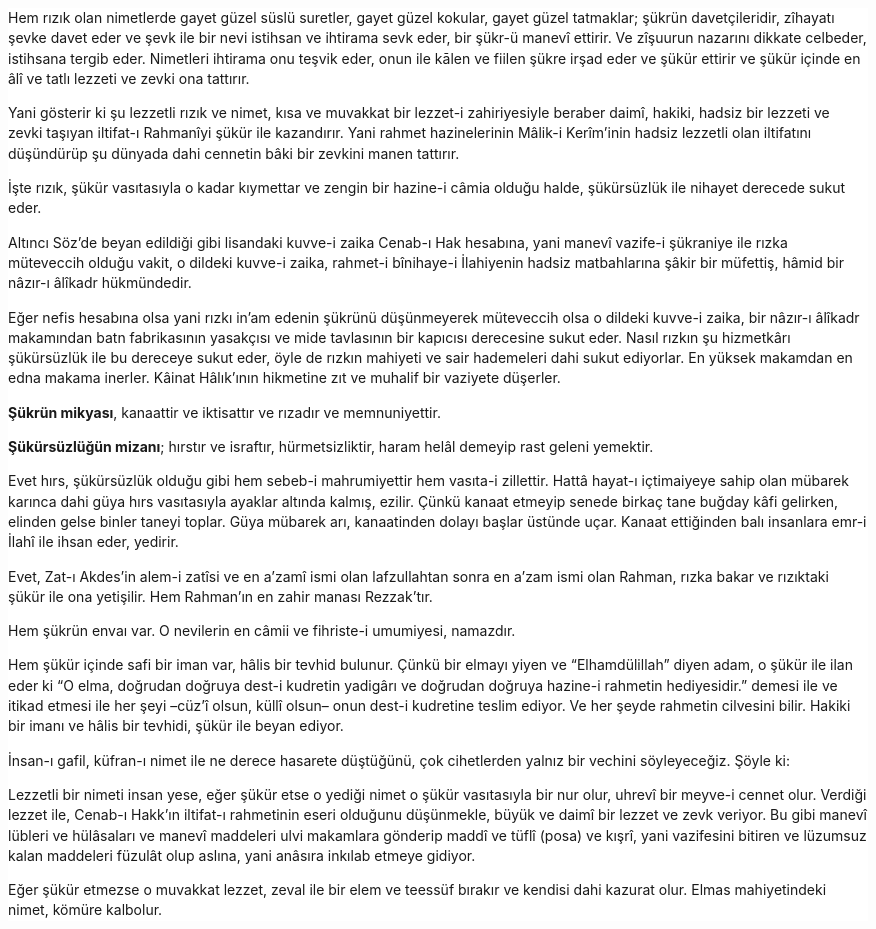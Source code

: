 Hem rızık olan nimetlerde gayet güzel süslü suretler, gayet güzel kokular, gayet güzel tatmaklar; şükrün davetçileridir, zîhayatı şevke davet eder ve şevk ile bir nevi istihsan ve ihtirama sevk eder, bir şükr-ü manevî ettirir. Ve zîşuurun nazarını dikkate celbeder, istihsana tergib eder. Nimetleri ihtirama onu teşvik eder, onun ile kālen ve fiilen şükre irşad eder ve şükür ettirir ve şükür içinde en âlî ve tatlı lezzeti ve zevki ona tattırır.

Yani gösterir ki şu lezzetli rızık ve nimet, kısa ve muvakkat bir lezzet-i zahiriyesiyle beraber daimî, hakiki, hadsiz bir lezzeti ve zevki taşıyan iltifat-ı Rahmanîyi şükür ile kazandırır. Yani rahmet hazinelerinin Mâlik-i Kerîm’inin hadsiz lezzetli olan iltifatını düşündürüp şu dünyada dahi cennetin bâki bir zevkini manen tattırır.

İşte rızık, şükür vasıtasıyla o kadar kıymettar ve zengin bir hazine-i câmia olduğu halde, şükürsüzlük ile nihayet derecede sukut eder.

Altıncı Söz’de beyan edildiği gibi lisandaki kuvve-i zaika Cenab-ı Hak hesabına, yani manevî vazife-i şükraniye ile rızka müteveccih olduğu vakit, o dildeki kuvve-i zaika, rahmet-i bînihaye-i İlahiyenin hadsiz matbahlarına şâkir bir müfettiş, hâmid bir nâzır-ı âlîkadr hükmündedir.

Eğer nefis hesabına olsa yani rızkı in’am edenin şükrünü düşünmeyerek müteveccih olsa o dildeki kuvve-i zaika, bir nâzır-ı âlîkadr makamından batn fabrikasının yasakçısı ve mide tavlasının bir kapıcısı derecesine sukut eder. Nasıl rızkın şu hizmetkârı şükürsüzlük ile bu dereceye sukut eder, öyle de rızkın mahiyeti ve sair hademeleri dahi sukut ediyorlar. En yüksek makamdan en edna makama inerler. Kâinat Hâlık’ının hikmetine zıt ve muhalif bir vaziyete düşerler.

**Şükrün mikyası**, kanaattir ve iktisattır ve rızadır ve memnuniyettir.

**Şükürsüzlüğün mizanı**; hırstır ve israftır, hürmetsizliktir, haram helâl demeyip rast geleni yemektir.

Evet hırs, şükürsüzlük olduğu gibi hem sebeb-i mahrumiyettir hem vasıta-i zillettir. Hattâ hayat-ı içtimaiyeye sahip olan mübarek karınca dahi güya hırs vasıtasıyla ayaklar altında kalmış, ezilir. Çünkü kanaat etmeyip senede birkaç tane buğday kâfi gelirken, elinden gelse binler taneyi toplar. Güya mübarek arı, kanaatinden dolayı başlar üstünde uçar. Kanaat ettiğinden balı insanlara emr-i İlahî ile ihsan eder, yedirir.

Evet, Zat-ı Akdes’in alem-i zatîsi ve en a’zamî ismi olan lafzullahtan sonra en a’zam ismi olan Rahman, rızka bakar ve rızıktaki şükür ile ona yetişilir. Hem Rahman’ın en zahir manası Rezzak’tır.

Hem şükrün envaı var. O nevilerin en câmii ve fihriste-i umumiyesi, namazdır.

Hem şükür içinde safi bir iman var, hâlis bir tevhid bulunur. Çünkü bir elmayı yiyen ve “Elhamdülillah” diyen adam, o şükür ile ilan eder ki “O elma, doğrudan doğruya dest-i kudretin yadigârı ve doğrudan doğruya hazine-i rahmetin hediyesidir.” demesi ile ve itikad etmesi ile her şeyi –cüz’î olsun, küllî olsun– onun dest-i kudretine teslim ediyor. Ve her şeyde rahmetin cilvesini bilir. Hakiki bir imanı ve hâlis bir tevhidi, şükür ile beyan ediyor.

İnsan-ı gafil, küfran-ı nimet ile ne derece hasarete düştüğünü, çok cihetlerden yalnız bir vechini söyleyeceğiz. Şöyle ki:

Lezzetli bir nimeti insan yese, eğer şükür etse o yediği nimet o şükür vasıtasıyla bir nur olur, uhrevî bir meyve-i cennet olur. Verdiği lezzet ile, Cenab-ı Hakk’ın iltifat-ı rahmetinin eseri olduğunu düşünmekle, büyük ve daimî bir lezzet ve zevk veriyor. Bu gibi manevî lübleri ve hülâsaları ve manevî maddeleri ulvi makamlara gönderip maddî ve tüflî (posa) ve kışrî, yani vazifesini bitiren ve lüzumsuz kalan maddeleri füzulât olup aslına, yani anâsıra inkılab etmeye gidiyor.

Eğer şükür etmezse o muvakkat lezzet, zeval ile bir elem ve teessüf bırakır ve kendisi dahi kazurat olur. Elmas mahiyetindeki nimet, kömüre kalbolur.
